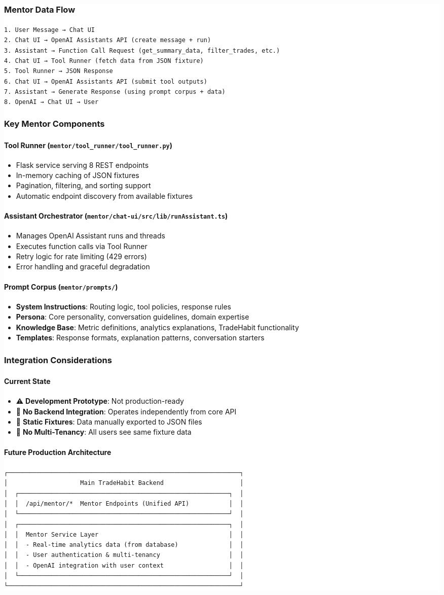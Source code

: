 ### Mentor Data Flow

```
1. User Message → Chat UI
2. Chat UI → OpenAI Assistants API (create message + run)
3. Assistant → Function Call Request (get_summary_data, filter_trades, etc.)
4. Chat UI → Tool Runner (fetch data from JSON fixture)
5. Tool Runner → JSON Response
6. Chat UI → OpenAI Assistants API (submit tool outputs)
7. Assistant → Generate Response (using prompt corpus + data)
8. OpenAI → Chat UI → User
```

### Key Mentor Components

#### **Tool Runner** (`mentor/tool_runner/tool_runner.py`)
- Flask service serving 8 REST endpoints
- In-memory caching of JSON fixtures
- Pagination, filtering, and sorting support
- Automatic endpoint discovery from available fixtures

#### **Assistant Orchestrator** (`mentor/chat-ui/src/lib/runAssistant.ts`)
- Manages OpenAI Assistant runs and threads
- Executes function calls via Tool Runner
- Retry logic for rate limiting (429 errors)
- Error handling and graceful degradation

#### **Prompt Corpus** (`mentor/prompts/`)
- **System Instructions**: Routing logic, tool policies, response rules
- **Persona**: Core personality, conversation guidelines, domain expertise
- **Knowledge Base**: Metric definitions, analytics explanations, TradeHabit functionality
- **Templates**: Response formats, explanation patterns, conversation starters

### Integration Considerations

#### Current State
- ⚠️ **Development Prototype**: Not production-ready
- 🔧 **No Backend Integration**: Operates independently from core API
- 📁 **Static Fixtures**: Data manually exported to JSON files
- 🚫 **No Multi-Tenancy**: All users see same fixture data

#### Future Production Architecture
```
┌────────────────────────────────────────────────────────────────┐
│                    Main TradeHabit Backend                     │
│  ┌──────────────────────────────────────────────────────────┐  │
│  │  /api/mentor/*  Mentor Endpoints (Unified API)           │  │
│  └──────────────────────────────────────────────────────────┘  │
│  ┌──────────────────────────────────────────────────────────┐  │
│  │  Mentor Service Layer                                    │  │
│  │  - Real-time analytics data (from database)              │  │
│  │  - User authentication & multi-tenancy                   │  │
│  │  - OpenAI integration with user context                  │  │
│  └──────────────────────────────────────────────────────────┘  │
└────────────────────────────────────────────────────────────────┘
```
